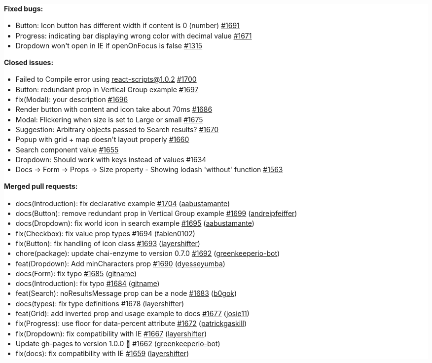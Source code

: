 **Fixed bugs:**

- Button: Icon button has different width if content is 0 \(number\) [\#1691](https://github.com/Semantic-Org/Semantic-UI-React/issues/1691)
- Progress: indicating bar displaying wrong color with decimal value [\#1671](https://github.com/Semantic-Org/Semantic-UI-React/issues/1671)
- Dropdown won't open in IE if openOnFocus is false [\#1315](https://github.com/Semantic-Org/Semantic-UI-React/issues/1315)

**Closed issues:**

- Failed to Compile error using react-scripts@1.0.2 [\#1700](https://github.com/Semantic-Org/Semantic-UI-React/issues/1700)
- Button: redundant prop in Vertical Group example [\#1697](https://github.com/Semantic-Org/Semantic-UI-React/issues/1697)
- fix\(Modal\): your description [\#1696](https://github.com/Semantic-Org/Semantic-UI-React/issues/1696)
- Render button with content and icon take about 70ms [\#1686](https://github.com/Semantic-Org/Semantic-UI-React/issues/1686)
- Modal:  Flickering when size is set to Large or small [\#1675](https://github.com/Semantic-Org/Semantic-UI-React/issues/1675)
- Suggestion: Arbitrary objects passed to Search results? [\#1670](https://github.com/Semantic-Org/Semantic-UI-React/issues/1670)
- Popup with grid + map doesn't layout properly [\#1660](https://github.com/Semantic-Org/Semantic-UI-React/issues/1660)
- Search component value [\#1655](https://github.com/Semantic-Org/Semantic-UI-React/issues/1655)
- Dropdown: Should work with keys instead of values [\#1634](https://github.com/Semantic-Org/Semantic-UI-React/issues/1634)
- Docs -\> Form -\> Props -\> Size property - Showing lodash 'without' function [\#1563](https://github.com/Semantic-Org/Semantic-UI-React/issues/1563)

**Merged pull requests:**

- docs\(Introduction\): fix declarative example [\#1704](https://github.com/Semantic-Org/Semantic-UI-React/pull/1704) ([aabustamante](https://github.com/aabustamante))
- docs\(Button\): remove redundant prop in Vertical Group example [\#1699](https://github.com/Semantic-Org/Semantic-UI-React/pull/1699) ([andreipfeiffer](https://github.com/andreipfeiffer))
- docs\(Dropdown\): fix world icon in search example [\#1695](https://github.com/Semantic-Org/Semantic-UI-React/pull/1695) ([aabustamante](https://github.com/aabustamante))
- fix\(Checkbox\): fix value prop types [\#1694](https://github.com/Semantic-Org/Semantic-UI-React/pull/1694) ([fabien0102](https://github.com/fabien0102))
- fix\(Button\): fix handling of icon class [\#1693](https://github.com/Semantic-Org/Semantic-UI-React/pull/1693) ([layershifter](https://github.com/layershifter))
- chore\(package\): update chai-enzyme to version 0.7.0 [\#1692](https://github.com/Semantic-Org/Semantic-UI-React/pull/1692) ([greenkeeperio-bot](https://github.com/greenkeeperio-bot))
- feat\(Dropdown\): Add minCharacters prop [\#1690](https://github.com/Semantic-Org/Semantic-UI-React/pull/1690) ([dyesseyumba](https://github.com/dyesseyumba))
- docs\(Form\): fix typo [\#1685](https://github.com/Semantic-Org/Semantic-UI-React/pull/1685) ([gitname](https://github.com/gitname))
- docs\(Introduction\): fix typo [\#1684](https://github.com/Semantic-Org/Semantic-UI-React/pull/1684) ([gitname](https://github.com/gitname))
- feat\(Search\): noResultsMessage prop can be a node [\#1683](https://github.com/Semantic-Org/Semantic-UI-React/pull/1683) ([b0gok](https://github.com/b0gok))
- docs\(types\): fix type definitions [\#1678](https://github.com/Semantic-Org/Semantic-UI-React/pull/1678) ([layershifter](https://github.com/layershifter))
- feat\(Grid\): add inverted prop and usage example to docs [\#1677](https://github.com/Semantic-Org/Semantic-UI-React/pull/1677) ([josie11](https://github.com/josie11))
- fix\(Progress\): use floor for data-percent attribute [\#1672](https://github.com/Semantic-Org/Semantic-UI-React/pull/1672) ([patrickgaskill](https://github.com/patrickgaskill))
- fix\(Dropdown\): fix compatibility with IE [\#1667](https://github.com/Semantic-Org/Semantic-UI-React/pull/1667) ([layershifter](https://github.com/layershifter))
- Update gh-pages to version 1.0.0 🚀 [\#1662](https://github.com/Semantic-Org/Semantic-UI-React/pull/1662) ([greenkeeperio-bot](https://github.com/greenkeeperio-bot))
- fix\(docs\): fix compatibility with IE [\#1659](https://github.com/Semantic-Org/Semantic-UI-React/pull/1659) ([layershifter](https://github.com/layershifter))